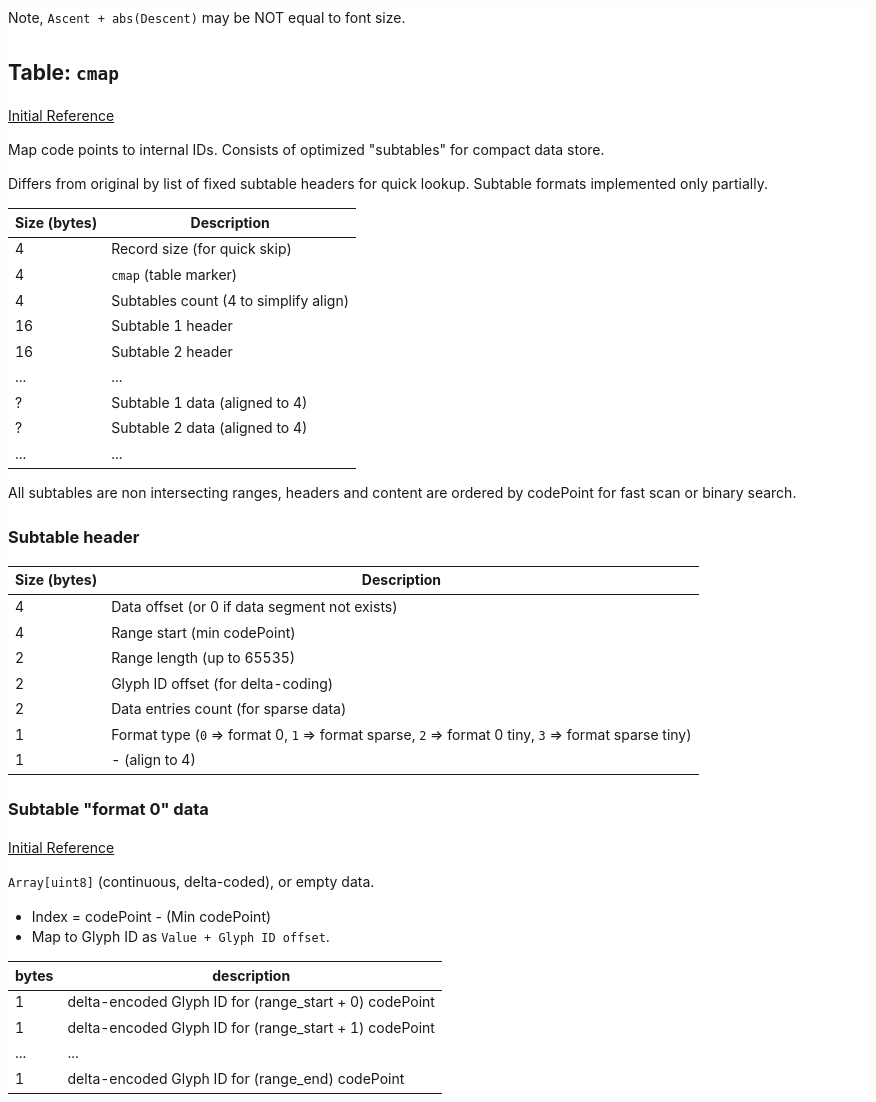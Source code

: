 Note, `Ascent + abs(Descent)` may be NOT equal to font size.


## Table: `cmap`

[Initial Reference](https://docs.microsoft.com/en-us/typography/opentype/spec/cmap)

Map code points to internal IDs. Consists of optimized "subtables" for compact
data store.

Differs from original by list of fixed subtable headers for quick lookup.
Subtable formats implemented only partially.

Size (bytes) | Description
-------------|------------
4 | Record size (for quick skip)
4 | `cmap` (table marker)
4 | Subtables count (4 to simplify align)
16 | Subtable 1 header
16 | Subtable 2 header
...|...
? | Subtable 1 data (aligned to 4)
? | Subtable 2 data (aligned to 4)
...|...

All subtables are non intersecting ranges, headers and content
are ordered by codePoint for fast scan or binary search.

### Subtable header

Size (bytes) | Description
-------------|------------
4 | Data offset (or 0 if data segment not exists)
4 | Range start (min codePoint)
2 | Range length (up to 65535)
2 | Glyph ID offset (for delta-coding)
2 | Data entries count (for sparse data)
1 | Format type (`0` => format 0, `1` => format sparse, `2` => format 0 tiny, `3` => format sparse tiny)
1 | - (align to 4)

### Subtable "format 0" data

[Initial Reference](https://docs.microsoft.com/en-us/typography/opentype/spec/cmap#format-0-byte-encoding-table)

`Array[uint8]` (continuous, delta-coded), or empty data.

- Index = codePoint - (Min codePoint)
- Map to Glyph ID as `Value + Glyph ID offset`.

bytes | description
------|------------
1 | delta-encoded Glyph ID for (range_start + 0) codePoint
1 | delta-encoded Glyph ID for (range_start + 1) codePoint
... | ...
1 | delta-encoded Glyph ID for (range_end) codePoint
